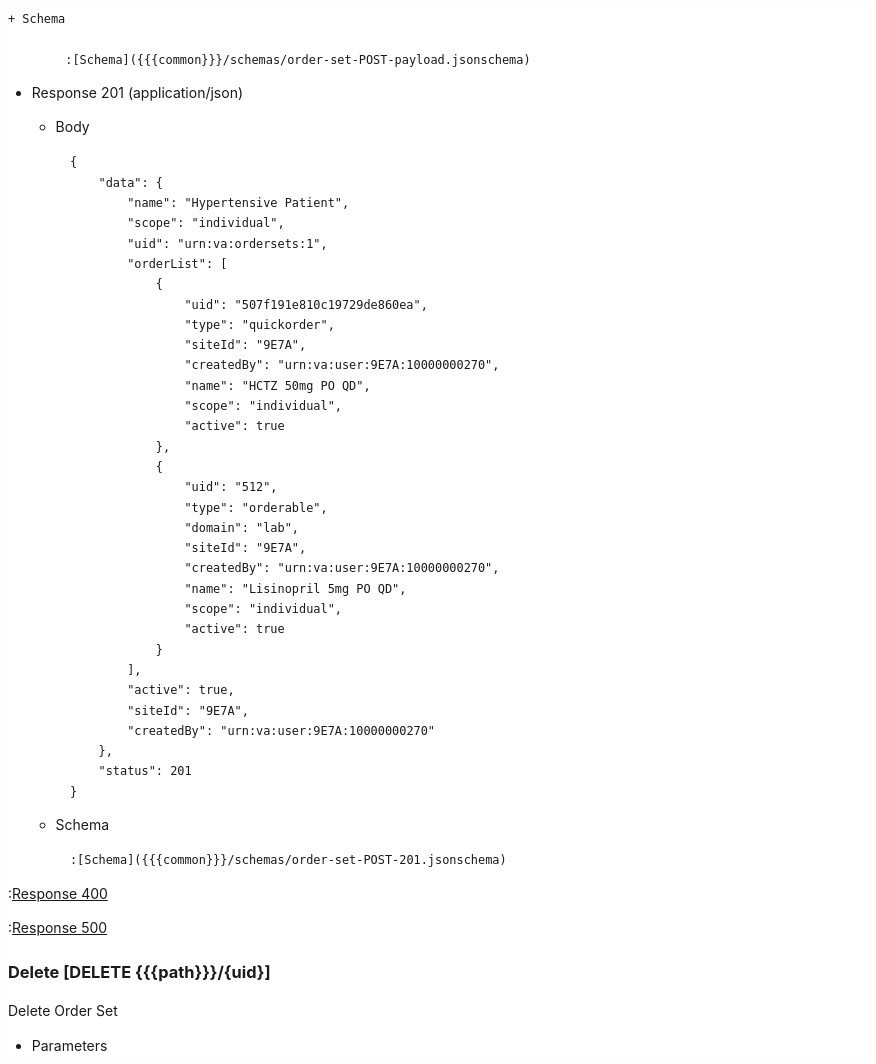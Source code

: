 	+ Schema

			:[Schema]({{{common}}}/schemas/order-set-POST-payload.jsonschema)

+ Response 201 (application/json)

	+ Body

            {
                "data": {
                    "name": "Hypertensive Patient",
                    "scope": "individual",
                    "uid": "urn:va:ordersets:1",
                    "orderList": [
                        {
                            "uid": "507f191e810c19729de860ea",
                            "type": "quickorder",
                            "siteId": "9E7A",
                            "createdBy": "urn:va:user:9E7A:10000000270",
                            "name": "HCTZ 50mg PO QD",
                            "scope": "individual",
                            "active": true
                        },
                        {
                            "uid": "512",
                            "type": "orderable",
                            "domain": "lab",
                            "siteId": "9E7A",
                            "createdBy": "urn:va:user:9E7A:10000000270",
                            "name": "Lisinopril 5mg PO QD",
                            "scope": "individual",
                            "active": true
                        }
                    ],
                    "active": true,
                    "siteId": "9E7A",
                    "createdBy": "urn:va:user:9E7A:10000000270"
                },
                "status": 201
            }

	+ Schema

			:[Schema]({{{common}}}/schemas/order-set-POST-201.jsonschema)

:[Response 400]({{{common}}}/responses/400.md)

:[Response 500]({{{common}}}/responses/500.md)


### Delete [DELETE {{{path}}}/{uid}]

Delete Order Set

+ Parameters
